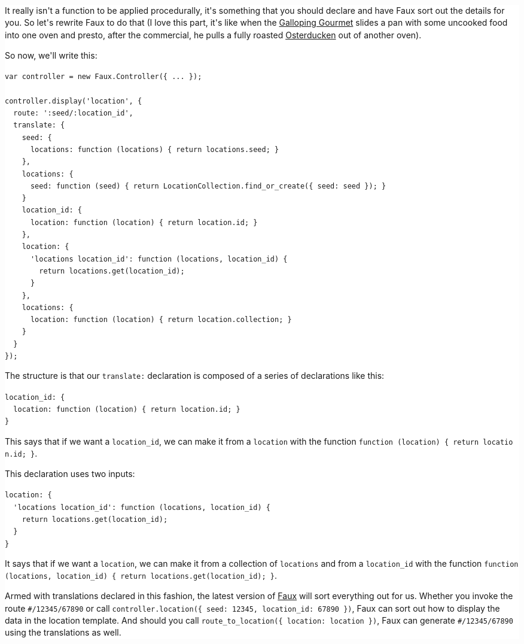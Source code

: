 It really isn't a function to be applied procedurally, it's something that you should declare and have Faux sort out the details for you. So let's rewrite Faux to do that (I love this part, it's like when the [Galloping Gourmet][gg] slides a pan with some uncooked food into one oven and presto, after the commercial, he pulls a fully roasted [Osterducken][o] out of another oven).

So now, we'll write this:

    var controller = new Faux.Controller({ ... });

    controller.display('location', {
      route: ':seed/:location_id',
      translate: {
        seed: {
          locations: function (locations) { return locations.seed; }
        },
        locations: {
          seed: function (seed) { return LocationCollection.find_or_create({ seed: seed }); }
        }
        location_id: {
          location: function (location) { return location.id; }
        },
        location: {
          'locations location_id': function (locations, location_id) {
            return locations.get(location_id);
          }
        },
        locations: {
          location: function (location) { return location.collection; }
        }
      }
    });

The structure is that our `translate:` declaration is composed of a series of declarations like this:

    location_id: {
      location: function (location) { return location.id; }
    }

This says that if we want a `location_id`, we can make it from a `location` with the function `function (location) { return location.id; }`.

This declaration uses two inputs:

    location: {
      'locations location_id': function (locations, location_id) {
        return locations.get(location_id);
      }
    }

It says that if we want a `location`, we can make it from a collection of `locations` and from a `location_id` with the function `function (locations, location_id) { return locations.get(location_id); }`.

Armed with translations declared in this fashion, the latest version of [Faux][f] will sort everything out for us. Whether you invoke the route `#/12345/67890` or call `controller.location({ seed: 12345, location_id: 67890 })`, Faux can sort out how to display the data in the location template. And should you call `route_to_location({ location: location })`, Faux can generate `#/12345/67890` using the translations as well.


[q]: http://weblog.raganwald.com/2006/06/my-favourite-interview-question.html
[ww]: http://weblog.raganwald.com/2007/03/why-why-functional-programming-matters.html
[f]: https://github.com/unspace/faux
[jg]: https://github.com/jamiebikies
[b]: http://documentcloud.github.com/backbone/
[pnp]: http://www.joeydevilla.com/2003/04/07/what-happened-to-me-and-the-new-girl-or-the-girl-who-cried-webmaster/ "What happened to me and the new girl (or: 'The girl who cried Webmaster')"
[gg]: https://www.youtube.com/watch?v=V94H7K_nu5A "Graham Kerr and Johnny Carson"
[o]: https://secure.wikimedia.org/wiktionary/en/wiki/osterducken
[m]: https://github.com/raganwald/misadventure
[a]: http://www.digitalhumanities.org/dhq/vol/001/2/000009/000009.html
[twist]: http://mypressi.com/ "MyPressi Twist"
[play]: http://raganwald.github.com/misadventure/